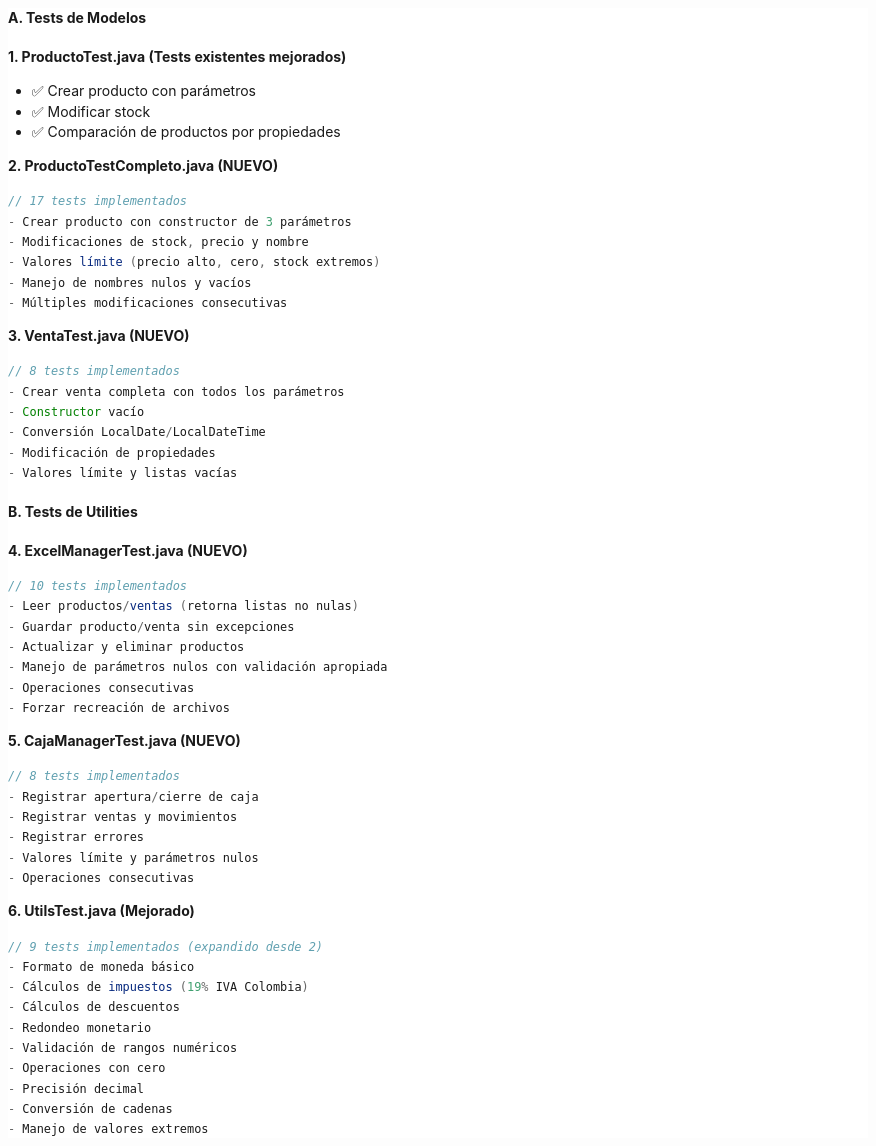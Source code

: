 #### **A. Tests de Modelos**

**1. ProductoTest.java (Tests existentes mejorados)**
- ✅ Crear producto con parámetros
- ✅ Modificar stock
- ✅ Comparación de productos por propiedades

**2. ProductoTestCompleto.java (NUEVO)**
```java
// 17 tests implementados
- Crear producto con constructor de 3 parámetros
- Modificaciones de stock, precio y nombre
- Valores límite (precio alto, cero, stock extremos)
- Manejo de nombres nulos y vacíos
- Múltiples modificaciones consecutivas
```

**3. VentaTest.java (NUEVO)**
```java
// 8 tests implementados
- Crear venta completa con todos los parámetros
- Constructor vacío
- Conversión LocalDate/LocalDateTime
- Modificación de propiedades
- Valores límite y listas vacías
```

#### **B. Tests de Utilities**

**4. ExcelManagerTest.java (NUEVO)**
```java
// 10 tests implementados
- Leer productos/ventas (retorna listas no nulas)
- Guardar producto/venta sin excepciones
- Actualizar y eliminar productos
- Manejo de parámetros nulos con validación apropiada
- Operaciones consecutivas
- Forzar recreación de archivos
```

**5. CajaManagerTest.java (NUEVO)**
```java
// 8 tests implementados
- Registrar apertura/cierre de caja
- Registrar ventas y movimientos
- Registrar errores
- Valores límite y parámetros nulos
- Operaciones consecutivas
```

**6. UtilsTest.java (Mejorado)**
```java
// 9 tests implementados (expandido desde 2)
- Formato de moneda básico
- Cálculos de impuestos (19% IVA Colombia)
- Cálculos de descuentos
- Redondeo monetario
- Validación de rangos numéricos
- Operaciones con cero
- Precisión decimal
- Conversión de cadenas
- Manejo de valores extremos
```
